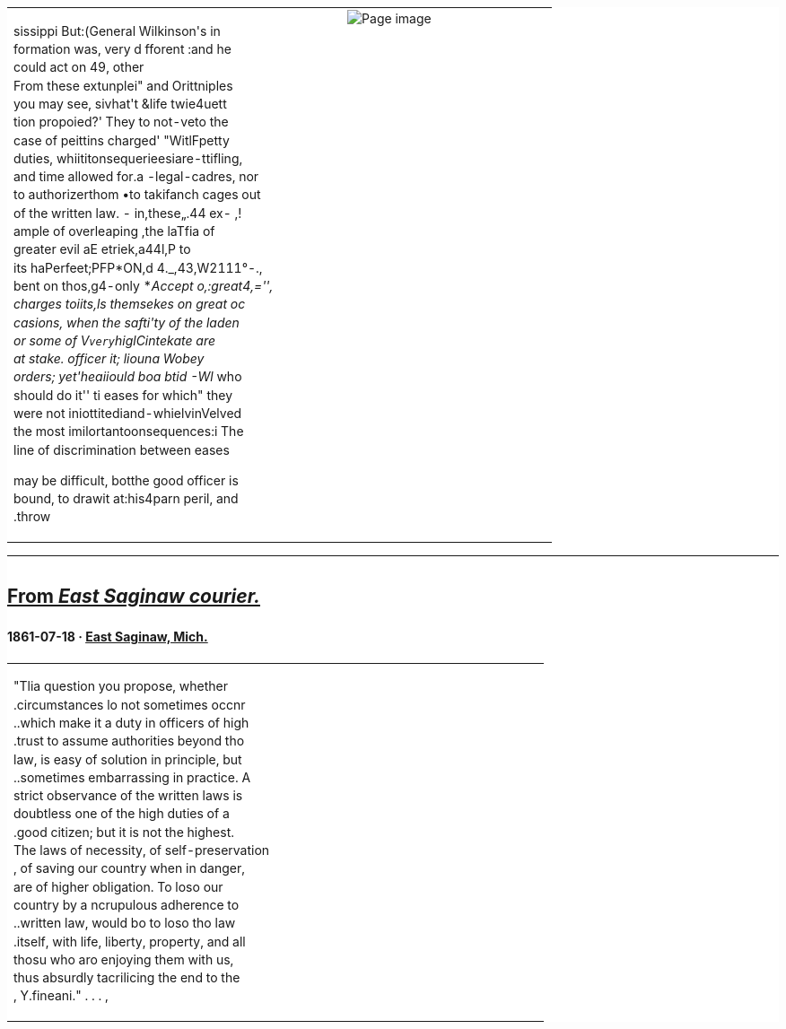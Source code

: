 <table style="width: 100%;"><tr><td style="width: 50%">

  
sissippi But:(General Wilkinson&#x27;s in­  
formation was, very d fforent :and he   
could act on 49, other   
From these extunplei&quot; and Orittniples   
you may see, sivhat&#x27;t &amp;life twie4uett­  
tion propoied?&#x27; They to not-veto the   
case of peittins charged&#x27; &quot;WitlFpetty   
duties, whiititonsequerieesiare-ttifling,   
and time allowed for.a -legal-cadres, nor   
to authorizerthom •to takifanch cages out   
of the written law. - in,these„.44 ex- ,!   
ample of overleaping ,the laTfia of   
greater evil aE etriek,a44l,P to   
its haPerfeet;PFP*ON,d 4._,43,W2111°-.,   
bent on thos,g4-only **Accept o,:great4,=&#x27;&#x27;,   
charges toiits,ls themsekes on great oc­  
casions, when the safti&#x27;ty of the laden   
or some of V` very `higlCintekate are   
at stake. officer it; liouna Wobey   
orders; yet&#x27;heaiiould boa btid -Wl* who   
should do it&#x27;&#x27; ti eases for which&quot; they   
were not iniottitediand-whielvinVelved   
the most imilortantoonsequences:i The   
line of discrimination between eases   
  
may be difficult, botthe good officer is   
bound, to drawit at:his4parn peril, and   
.throw
</td><td style="width: 50%; max-height: 75%; margin: auto; display: block;">
<img alt="Page image" src="https://panewsarchive.psu.edu/iiif/batch_pst_camenae_ver02%2Fdata%2Fsn85054562%2F000002021%2F1861071601%2F0532.jp2/pct:75.99702380952381,44.9468085106383,10.900297619047619,13.06949583718779/!600,600/0/default.jpg"/>
</td>
</tr></table>

---

## [From _East Saginaw courier._](https://www.loc.gov/resource/sn97063063/1861-07-18/ed-1/?sp=2)

#### 1861-07-18 &middot; [East Saginaw, Mich.](http://dbpedia.org/resource/Saginaw%2C_Michigan)

<table style="width: 100%;"><tr><td style="width: 50%">

  
&quot;Tlia question you propose, whether  
.circumstances lo not sometimes occnr  
..which make it a duty in officers of high  
.trust to assume authorities beyond tho  
law, is easy of solution in principle, but  
..sometimes embarrassing in practice. A  
strict observance of the written laws is  
doubtless one of the high duties of a  
.good citizen; but it is not the highest.  
The laws of necessity, of self-preservation  
, of saving our country when in danger,  
are of higher obligation. To loso our  
country by a ncrupulous adherence to  
..written law, would bo to loso tho law  
.itself, with life, liberty, property, and all  
thosu who aro enjoying them with us,  
thus absurdly tacrilicing the end to the  
, Y.fineani.&quot; . . . ,  